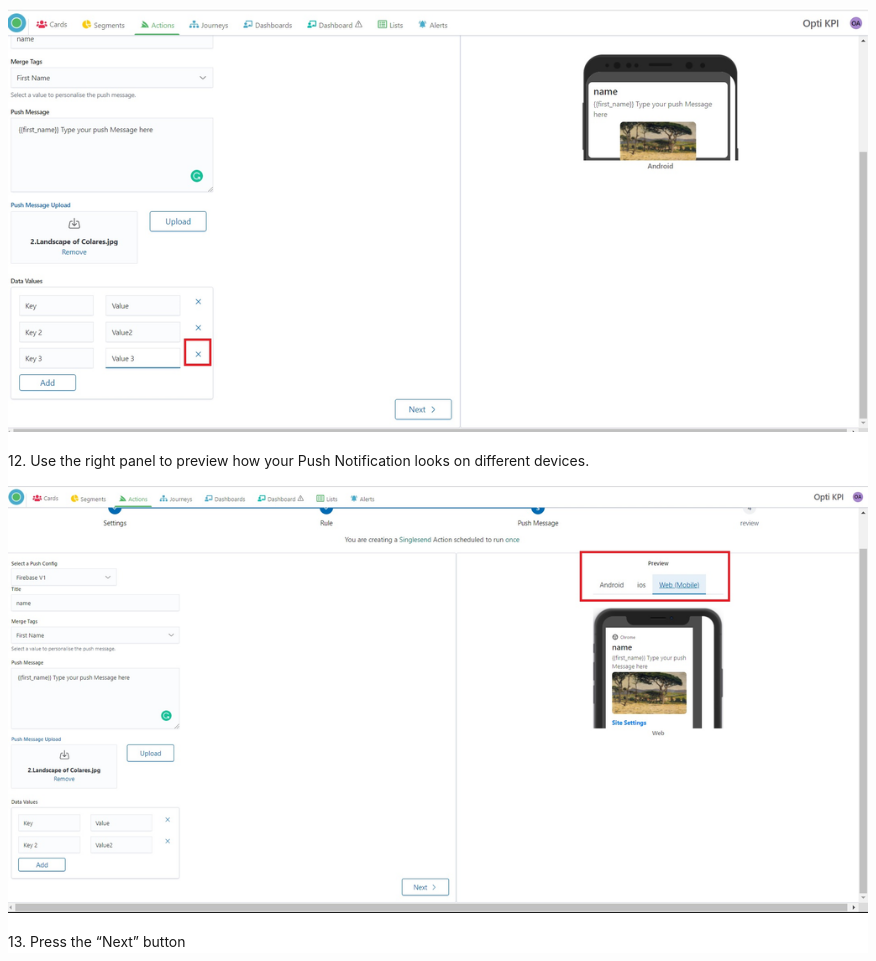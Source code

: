 ![](<.gitbook/assets/image (40).png>)

12\.  Use the right panel to preview how your Push Notification looks on different devices.

![](<.gitbook/assets/image (8) (2).png>)

13\. Press the “Next” button&#x20;
